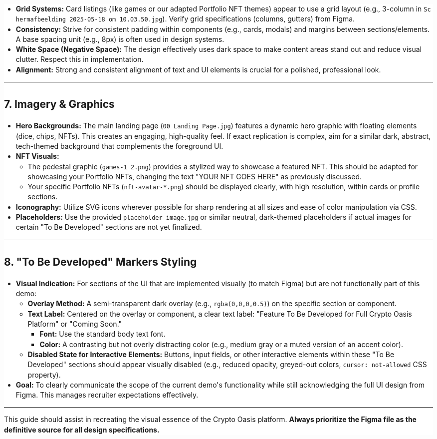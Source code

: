 * **Grid Systems:** Card listings (like games or our adapted Portfolio NFT themes) appear to use a grid layout (e.g., 3-column in `Schermafbeelding 2025-05-18 om 10.03.50.jpg`). Verify grid specifications (columns, gutters) from Figma.
* **Consistency:** Strive for consistent padding within components (e.g., cards, modals) and margins between sections/elements. A base spacing unit (e.g., 8px) is often used in design systems.
* **White Space (Negative Space):** The design effectively uses dark space to make content areas stand out and reduce visual clutter. Respect this in implementation.
* **Alignment:** Strong and consistent alignment of text and UI elements is crucial for a polished, professional look.

---

## 7. Imagery & Graphics

* **Hero Backgrounds:** The main landing page (`00 Landing Page.jpg`) features a dynamic hero graphic with floating elements (dice, chips, NFTs). This creates an engaging, high-quality feel. If exact replication is complex, aim for a similar dark, abstract, tech-themed background that complements the foreground UI.
* **NFT Visuals:**
    * The pedestal graphic (`games-1 2.png`) provides a stylized way to showcase a featured NFT. This should be adapted for showcasing your Portfolio NFTs, changing the text "YOUR NFT GOES HERE" as previously discussed.
    * Your specific Portfolio NFTs (`nft-avatar-*.png`) should be displayed clearly, with high resolution, within cards or profile sections.
* **Iconography:** Utilize SVG icons wherever possible for sharp rendering at all sizes and ease of color manipulation via CSS.
* **Placeholders:** Use the provided `placeholder image.jpg` or similar neutral, dark-themed placeholders if actual images for certain "To Be Developed" sections are not yet finalized.

---

## 8. "To Be Developed" Markers Styling

* **Visual Indication:** For sections of the UI that are implemented visually (to match Figma) but are not functionally part of this demo:
    * **Overlay Method:** A semi-transparent dark overlay (e.g., `rgba(0,0,0,0.5)`) on the specific section or component.
    * **Text Label:** Centered on the overlay or component, a clear text label: "Feature To Be Developed for Full Crypto Oasis Platform" or "Coming Soon."
        * **Font:** Use the standard body text font.
        * **Color:** A contrasting but not overly distracting color (e.g., medium gray or a muted version of an accent color).
    * **Disabled State for Interactive Elements:** Buttons, input fields, or other interactive elements within these "To Be Developed" sections should appear visually disabled (e.g., reduced opacity, greyed-out colors, `cursor: not-allowed` CSS property).
* **Goal:** To clearly communicate the scope of the current demo's functionality while still acknowledging the full UI design from Figma. This manages recruiter expectations effectively.

---

This guide should assist in recreating the visual essence of the Crypto Oasis platform. **Always prioritize the Figma file as the definitive source for all design specifications.**